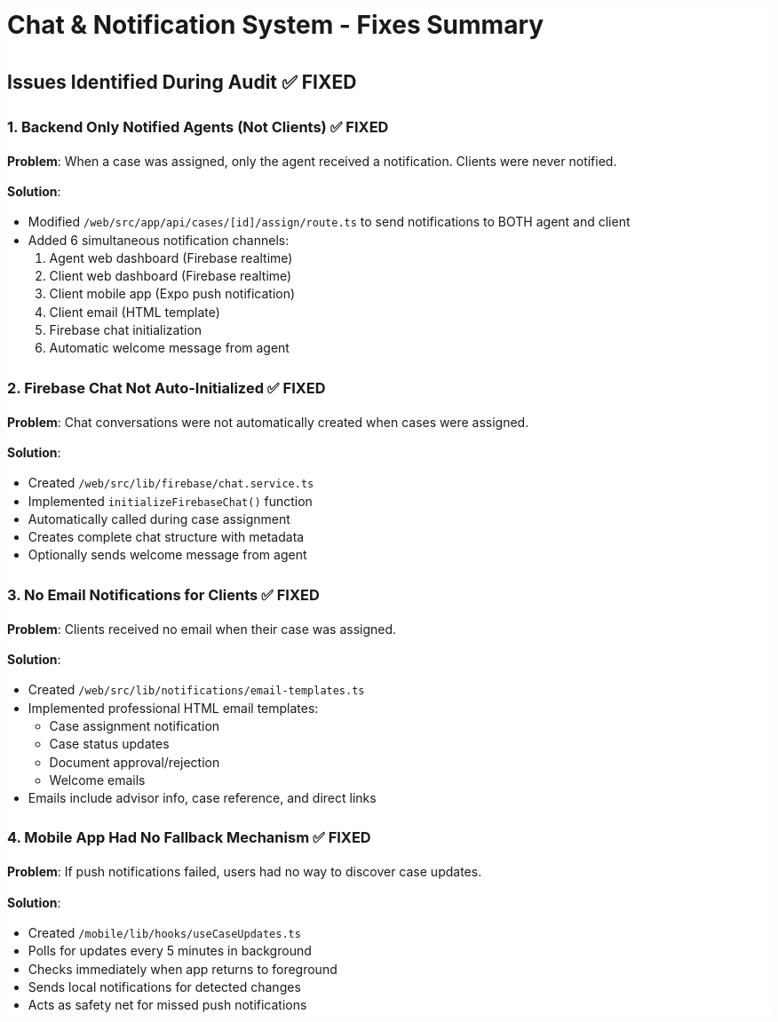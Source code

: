 # Chat & Notification System - Fixes Summary

## Issues Identified During Audit ✅ FIXED

### 1. Backend Only Notified Agents (Not Clients) ✅ FIXED
**Problem**: When a case was assigned, only the agent received a notification. Clients were never notified.

**Solution**: 
- Modified `/web/src/app/api/cases/[id]/assign/route.ts` to send notifications to BOTH agent and client
- Added 6 simultaneous notification channels:
  1. Agent web dashboard (Firebase realtime)
  2. Client web dashboard (Firebase realtime)
  3. Client mobile app (Expo push notification)
  4. Client email (HTML template)
  5. Firebase chat initialization
  6. Automatic welcome message from agent

### 2. Firebase Chat Not Auto-Initialized ✅ FIXED
**Problem**: Chat conversations were not automatically created when cases were assigned.

**Solution**:
- Created `/web/src/lib/firebase/chat.service.ts`
- Implemented `initializeFirebaseChat()` function
- Automatically called during case assignment
- Creates complete chat structure with metadata
- Optionally sends welcome message from agent

### 3. No Email Notifications for Clients ✅ FIXED
**Problem**: Clients received no email when their case was assigned.

**Solution**:
- Created `/web/src/lib/notifications/email-templates.ts`
- Implemented professional HTML email templates:
  - Case assignment notification
  - Case status updates
  - Document approval/rejection
  - Welcome emails
- Emails include advisor info, case reference, and direct links

### 4. Mobile App Had No Fallback Mechanism ✅ FIXED
**Problem**: If push notifications failed, users had no way to discover case updates.

**Solution**:
- Created `/mobile/lib/hooks/useCaseUpdates.ts`
- Polls for updates every 5 minutes in background
- Checks immediately when app returns to foreground
- Sends local notifications for detected changes
- Acts as safety net for missed push notifications

